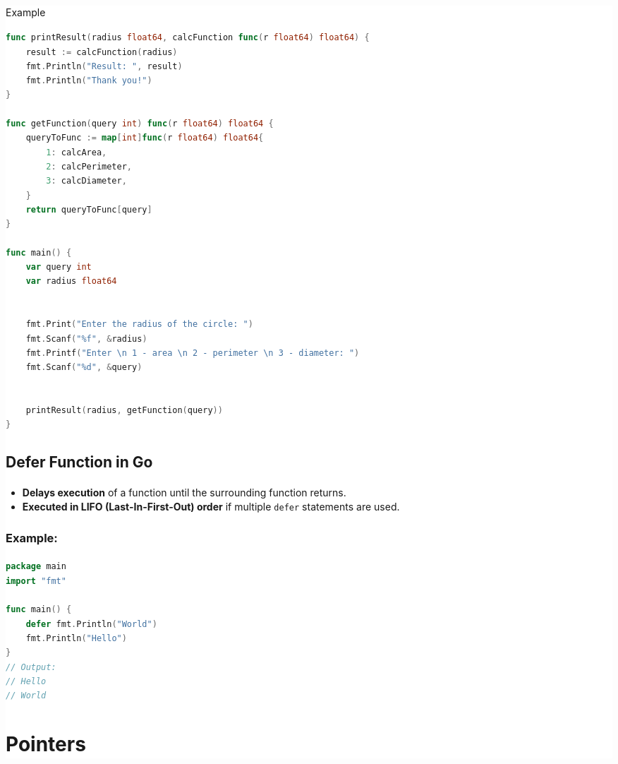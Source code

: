 Example 
```go
func printResult(radius float64, calcFunction func(r float64) float64) {
	result := calcFunction(radius)
	fmt.Println("Result: ", result)
	fmt.Println("Thank you!")
}

func getFunction(query int) func(r float64) float64 {
	queryToFunc := map[int]func(r float64) float64{
		1: calcArea,
		2: calcPerimeter,
		3: calcDiameter,
	}
	return queryToFunc[query]
}

func main() {
	var query int
	var radius float64


	fmt.Print("Enter the radius of the circle: ")
	fmt.Scanf("%f", &radius)
	fmt.Printf("Enter \n 1 - area \n 2 - perimeter \n 3 - diameter: ")
	fmt.Scanf("%d", &query)


	printResult(radius, getFunction(query))
}
```


## Defer Function in Go  

- **Delays execution** of a function until the surrounding function returns.  
- **Executed in LIFO (Last-In-First-Out) order** if multiple `defer` statements are used.  

### **Example:**  
```go
package main  
import "fmt"  

func main() {  
    defer fmt.Println("World")  
    fmt.Println("Hello")  
}  
// Output:  
// Hello  
// World  
```
# Pointers
